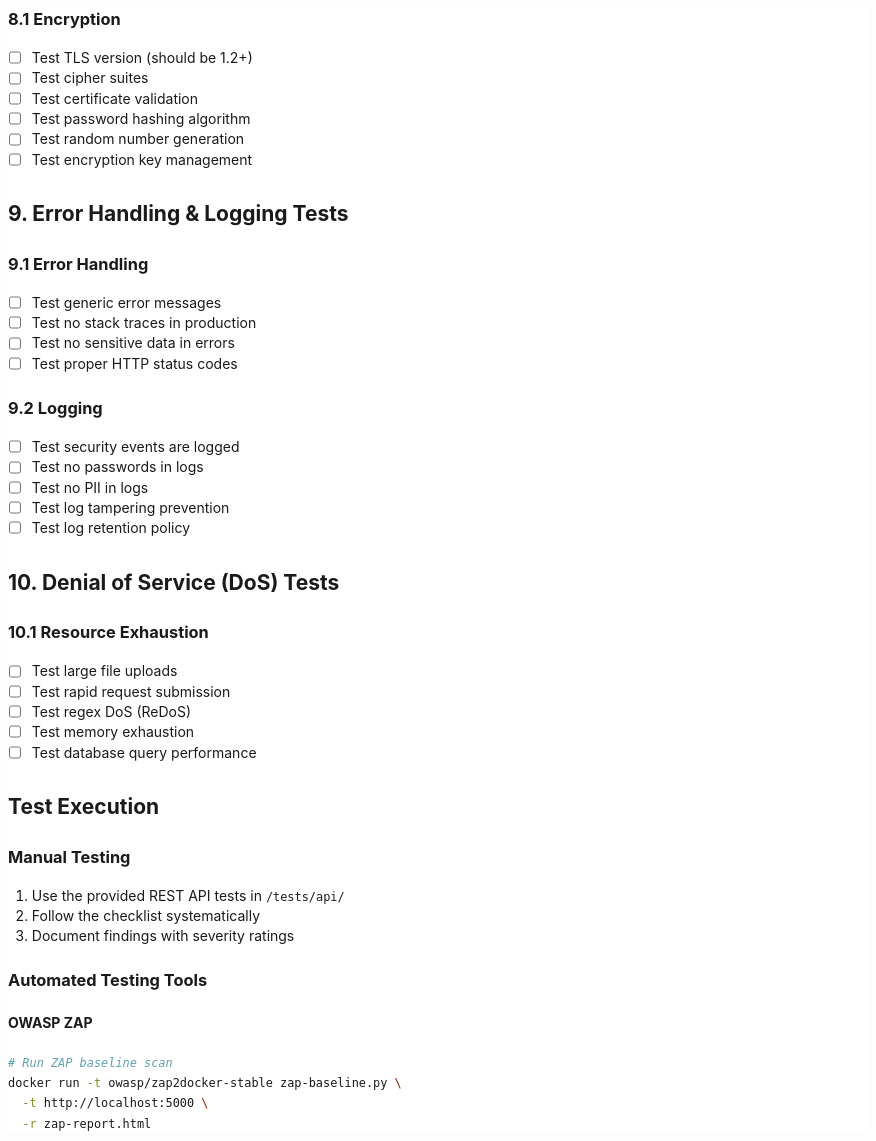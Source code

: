 ### 8.1 Encryption
- [ ] Test TLS version (should be 1.2+)
- [ ] Test cipher suites
- [ ] Test certificate validation
- [ ] Test password hashing algorithm
- [ ] Test random number generation
- [ ] Test encryption key management

## 9. Error Handling & Logging Tests

### 9.1 Error Handling
- [ ] Test generic error messages
- [ ] Test no stack traces in production
- [ ] Test no sensitive data in errors
- [ ] Test proper HTTP status codes

### 9.2 Logging
- [ ] Test security events are logged
- [ ] Test no passwords in logs
- [ ] Test no PII in logs
- [ ] Test log tampering prevention
- [ ] Test log retention policy

## 10. Denial of Service (DoS) Tests

### 10.1 Resource Exhaustion
- [ ] Test large file uploads
- [ ] Test rapid request submission
- [ ] Test regex DoS (ReDoS)
- [ ] Test memory exhaustion
- [ ] Test database query performance

## Test Execution

### Manual Testing
1. Use the provided REST API tests in `/tests/api/`
2. Follow the checklist systematically
3. Document findings with severity ratings

### Automated Testing Tools

#### OWASP ZAP
```bash
# Run ZAP baseline scan
docker run -t owasp/zap2docker-stable zap-baseline.py \
  -t http://localhost:5000 \
  -r zap-report.html
```
